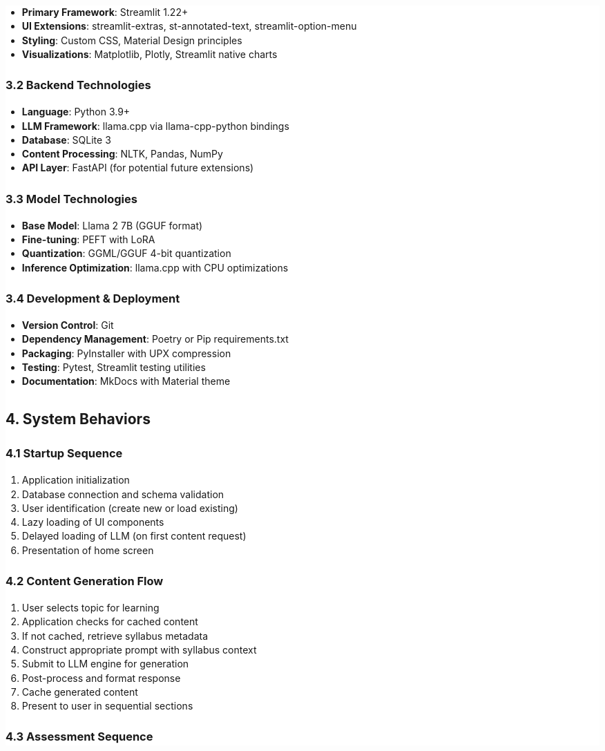 - **Primary Framework**: Streamlit 1.22+
- **UI Extensions**: streamlit-extras, st-annotated-text, streamlit-option-menu
- **Styling**: Custom CSS, Material Design principles
- **Visualizations**: Matplotlib, Plotly, Streamlit native charts

### 3.2 Backend Technologies

- **Language**: Python 3.9+
- **LLM Framework**: llama.cpp via llama-cpp-python bindings
- **Database**: SQLite 3
- **Content Processing**: NLTK, Pandas, NumPy
- **API Layer**: FastAPI (for potential future extensions)

### 3.3 Model Technologies

- **Base Model**: Llama 2 7B (GGUF format)
- **Fine-tuning**: PEFT with LoRA
- **Quantization**: GGML/GGUF 4-bit quantization
- **Inference Optimization**: llama.cpp with CPU optimizations

### 3.4 Development & Deployment

- **Version Control**: Git
- **Dependency Management**: Poetry or Pip requirements.txt
- **Packaging**: PyInstaller with UPX compression
- **Testing**: Pytest, Streamlit testing utilities
- **Documentation**: MkDocs with Material theme

## 4. System Behaviors

### 4.1 Startup Sequence

1. Application initialization
2. Database connection and schema validation
3. User identification (create new or load existing)
4. Lazy loading of UI components
5. Delayed loading of LLM (on first content request)
6. Presentation of home screen

### 4.2 Content Generation Flow

1. User selects topic for learning
2. Application checks for cached content
3. If not cached, retrieve syllabus metadata
4. Construct appropriate prompt with syllabus context
5. Submit to LLM engine for generation
6. Post-process and format response
7. Cache generated content
8. Present to user in sequential sections

### 4.3 Assessment Sequence

